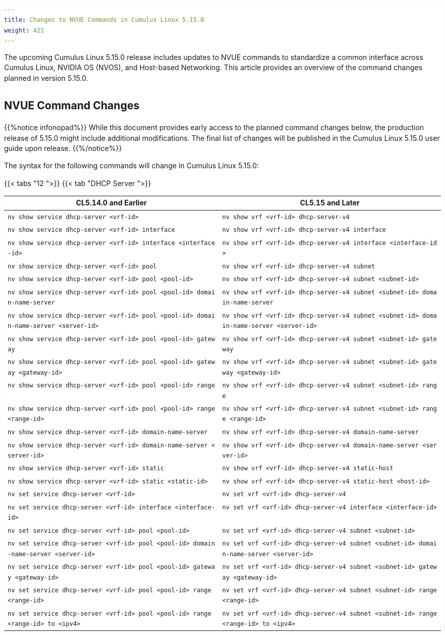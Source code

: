 ```yaml
---
title: Changes to NVUE Commands in Cumulus Linux 5.15.0
weight: 421
---
```


The upcoming Cumulus Linux 5.15.0 release includes updates to NVUE commands to standardize a common interface across Cumulus Linux, NVIDIA OS (NVOS), and Host-based Networking. This article provides an overview of the command changes planned in version 5.15.0.


## NVUE Command Changes

{{%notice infonopad%}}
While this document provides early access to the planned command changes below, the production release of 5.15.0 might include additional modifications. The final list of changes will be published in the Cumulus Linux 5.15.0 user guide upon release.
{{%/notice%}}

The syntax for the following commands will change in Cumulus Linux 5.15.0:

{{< tabs "12 ">}}
{{< tab "DHCP Server ">}}

| CL5.14.0 and Earlier | CL5.15 and Later |
| --- | --- |
| `nv show service dhcp-server <vrf-id>` | `nv show vrf <vrf-id> dhcp-server-v4` |
| `nv show service dhcp-server <vrf-id> interface` | `nv show vrf <vrf-id> dhcp-server-v4 interface` |
| `nv show service dhcp-server <vrf-id> interface <interface-id>` | `nv show vrf <vrf-id> dhcp-server-v4 interface <interface-id>` |
| `nv show service dhcp-server <vrf-id> pool` | `nv show vrf <vrf-id> dhcp-server-v4 subnet` |
| `nv show service dhcp-server <vrf-id> pool <pool-id>` | `nv show vrf <vrf-id> dhcp-server-v4 subnet <subnet-id>` |
| `nv show service dhcp-server <vrf-id> pool <pool-id> domain-name-server` | `nv show vrf <vrf-id> dhcp-server-v4 subnet <subnet-id> domain-name-server` |
| `nv show service dhcp-server <vrf-id> pool <pool-id> domain-name-server <server-id>` | `nv show vrf <vrf-id> dhcp-server-v4 subnet <subnet-id> domain-name-server <server-id>` |
| `nv show service dhcp-server <vrf-id> pool <pool-id> gateway` | `nv show vrf <vrf-id> dhcp-server-v4 subnet <subnet-id> gateway` |
| `nv show service dhcp-server <vrf-id> pool <pool-id> gateway <gateway-id>` | `nv show vrf <vrf-id> dhcp-server-v4 subnet <subnet-id> gateway <gateway-id>` |
| `nv show service dhcp-server <vrf-id> pool <pool-id> range` | `nv show vrf <vrf-id> dhcp-server-v4 subnet <subnet-id> range` |
| `nv show service dhcp-server <vrf-id> pool <pool-id> range <range-id>` | `nv show vrf <vrf-id> dhcp-server-v4 subnet <subnet-id> range <range-id>` |
| `nv show service dhcp-server <vrf-id> domain-name-server` | `nv show vrf <vrf-id> dhcp-server-v4 domain-name-server` |
| `nv show service dhcp-server <vrf-id> domain-name-server <server-id>` | `nv show vrf <vrf-id> dhcp-server-v4 domain-name-server <server-id>` |
| `nv show service dhcp-server <vrf-id> static` | `nv show vrf <vrf-id> dhcp-server-v4 static-host` |
| `nv show service dhcp-server <vrf-id> static <static-id>`| `nv show vrf <vrf-id> dhcp-server-v4 static-host <host-id>` |
| `nv set service dhcp-server <vrf-id>` | `nv set vrf <vrf-id> dhcp-server-v4` |
| `nv set service dhcp-server <vrf-id> interface <interface-id>` | `nv set vrf <vrf-id> dhcp-server-v4 interface <interface-id>` |
| `nv set service dhcp-server <vrf-id> pool <pool-id>` | `nv set vrf <vrf-id> dhcp-server-v4 subnet <subnet-id>` |
| `nv set service dhcp-server <vrf-id> pool <pool-id> domain-name-server <server-id>` | `nv set vrf <vrf-id> dhcp-server-v4 subnet <subnet-id> domain-name-server <server-id>` |
| `nv set service dhcp-server <vrf-id> pool <pool-id> gateway <gateway-id>` | `nv set vrf <vrf-id> dhcp-server-v4 subnet <subnet-id> gateway <gateway-id>` |
| `nv set service dhcp-server <vrf-id> pool <pool-id> range <range-id>` |`nv set vrf <vrf-id> dhcp-server-v4 subnet <subnet-id> range <range-id>` |
| `nv set service dhcp-server <vrf-id> pool <pool-id> range <range-id> to <ipv4>` | `nv set vrf <vrf-id> dhcp-server-v4 subnet <subnet-id> range <range-id> to <ipv4>` |